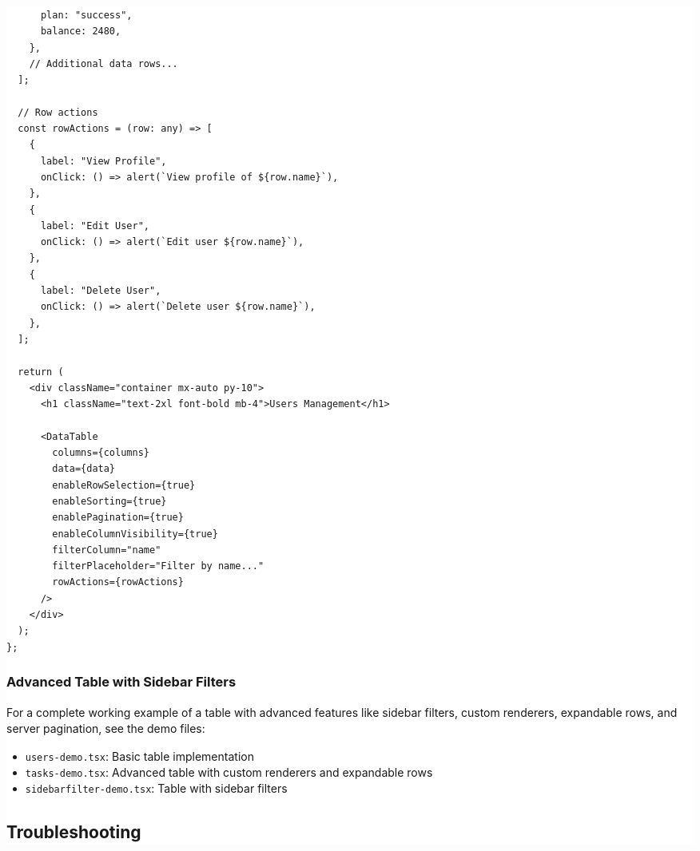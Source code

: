 ```tsx
      plan: "success",
      balance: 2480,
    },
    // Additional data rows...
  ];

  // Row actions
  const rowActions = (row: any) => [
    {
      label: "View Profile",
      onClick: () => alert(`View profile of ${row.name}`),
    },
    {
      label: "Edit User",
      onClick: () => alert(`Edit user ${row.name}`),
    },
    {
      label: "Delete User",
      onClick: () => alert(`Delete user ${row.name}`),
    },
  ];

  return (
    <div className="container mx-auto py-10">
      <h1 className="text-2xl font-bold mb-4">Users Management</h1>

      <DataTable
        columns={columns}
        data={data}
        enableRowSelection={true}
        enableSorting={true}
        enablePagination={true}
        enableColumnVisibility={true}
        filterColumn="name"
        filterPlaceholder="Filter by name..."
        rowActions={rowActions}
      />
    </div>
  );
};
```

### Advanced Table with Sidebar Filters

For a complete working example of a table with advanced features like sidebar filters, custom renderers, expandable rows, and server pagination, see the demo files:

- `users-demo.tsx`: Basic table implementation
- `tasks-demo.tsx`: Advanced table with custom renderers and expandable rows
- `sidebarfilter-demo.tsx`: Table with sidebar filters

## Troubleshooting

